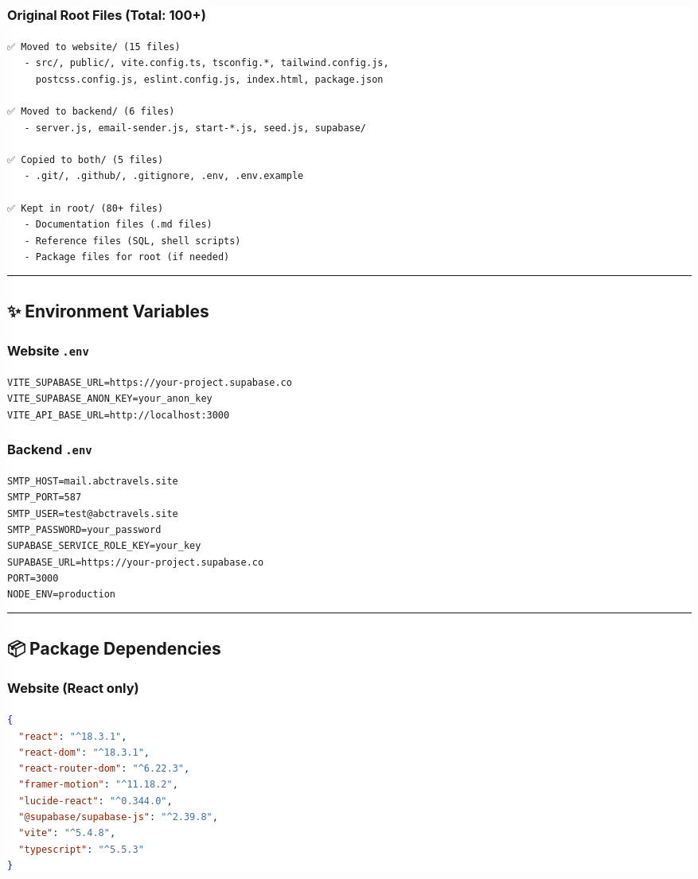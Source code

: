 ### Original Root Files (Total: 100+)

```
✅ Moved to website/ (15 files)
   - src/, public/, vite.config.ts, tsconfig.*, tailwind.config.js,
     postcss.config.js, eslint.config.js, index.html, package.json

✅ Moved to backend/ (6 files)
   - server.js, email-sender.js, start-*.js, seed.js, supabase/

✅ Copied to both/ (5 files)
   - .git/, .github/, .gitignore, .env, .env.example

✅ Kept in root/ (80+ files)
   - Documentation files (.md files)
   - Reference files (SQL, shell scripts)
   - Package files for root (if needed)
```

---

## ✨ Environment Variables

### Website `.env`

```env
VITE_SUPABASE_URL=https://your-project.supabase.co
VITE_SUPABASE_ANON_KEY=your_anon_key
VITE_API_BASE_URL=http://localhost:3000
```

### Backend `.env`

```env
SMTP_HOST=mail.abctravels.site
SMTP_PORT=587
SMTP_USER=test@abctravels.site
SMTP_PASSWORD=your_password
SUPABASE_SERVICE_ROLE_KEY=your_key
SUPABASE_URL=https://your-project.supabase.co
PORT=3000
NODE_ENV=production
```

---

## 📦 Package Dependencies

### Website (React only)

```json
{
  "react": "^18.3.1",
  "react-dom": "^18.3.1",
  "react-router-dom": "^6.22.3",
  "framer-motion": "^11.18.2",
  "lucide-react": "^0.344.0",
  "@supabase/supabase-js": "^2.39.8",
  "vite": "^5.4.8",
  "typescript": "^5.5.3"
}
```
